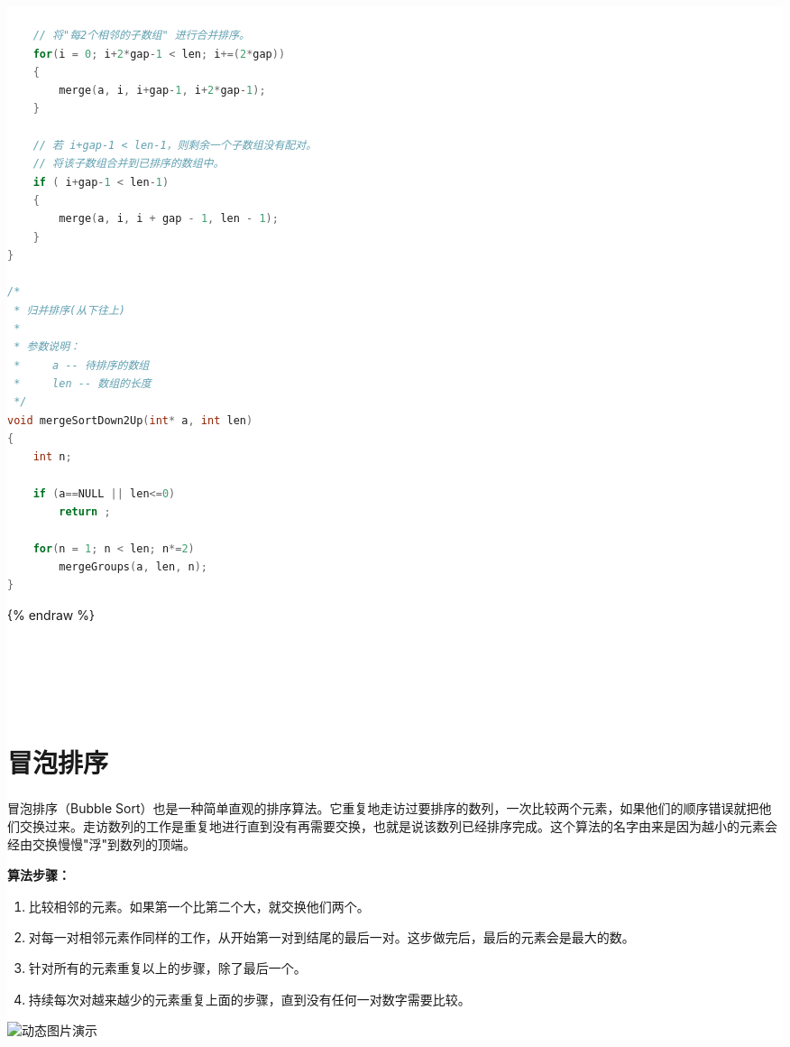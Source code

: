 ```cpp

    // 将"每2个相邻的子数组" 进行合并排序。
    for(i = 0; i+2*gap-1 < len; i+=(2*gap))
    {
        merge(a, i, i+gap-1, i+2*gap-1);
    }

    // 若 i+gap-1 < len-1，则剩余一个子数组没有配对。
    // 将该子数组合并到已排序的数组中。
    if ( i+gap-1 < len-1)
    {
        merge(a, i, i + gap - 1, len - 1);
    }
}

/*
 * 归并排序(从下往上)
 *
 * 参数说明：
 *     a -- 待排序的数组
 *     len -- 数组的长度
 */
void mergeSortDown2Up(int* a, int len)
{
    int n;

    if (a==NULL || len<=0)
        return ;

    for(n = 1; n < len; n*=2)
        mergeGroups(a, len, n);
}
```
{% endraw %}

<br/><br/><br/><br/>

# 冒泡排序

冒泡排序（Bubble Sort）也是一种简单直观的排序算法。它重复地走访过要排序的数列，一次比较两个元素，如果他们的顺序错误就把他们交换过来。走访数列的工作是重复地进行直到没有再需要交换，也就是说该数列已经排序完成。这个算法的名字由来是因为越小的元素会经由交换慢慢"浮"到数列的顶端。

**算法步骤：**
1. 比较相邻的元素。如果第一个比第二个大，就交换他们两个。

2. 对每一对相邻元素作同样的工作，从开始第一对到结尾的最后一对。这步做完后，最后的元素会是最大的数。

3. 针对所有的元素重复以上的步骤，除了最后一个。

4. 持续每次对越来越少的元素重复上面的步骤，直到没有任何一对数字需要比较。

![动态图片演示](https://www.runoob.com/wp-content/uploads/2019/03/bubbleSort.gif "冒泡排序")
